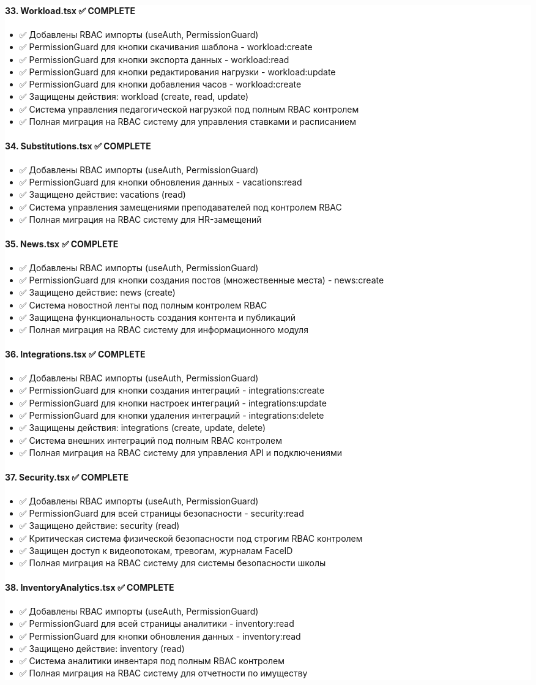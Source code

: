 #### 33. **Workload.tsx** ✅ **COMPLETE**

-   ✅ Добавлены RBAC импорты (useAuth, PermissionGuard)
-   ✅ PermissionGuard для кнопки скачивания шаблона - workload:create
-   ✅ PermissionGuard для кнопки экспорта данных - workload:read
-   ✅ PermissionGuard для кнопки редактирования нагрузки - workload:update
-   ✅ PermissionGuard для кнопки добавления часов - workload:create
-   ✅ Защищены действия: workload (create, read, update)
-   ✅ Система управления педагогической нагрузкой под полным RBAC контролем
-   ✅ Полная миграция на RBAC систему для управления ставками и расписанием

#### 34. **Substitutions.tsx** ✅ **COMPLETE**

-   ✅ Добавлены RBAC импорты (useAuth, PermissionGuard)
-   ✅ PermissionGuard для кнопки обновления данных - vacations:read
-   ✅ Защищено действие: vacations (read)
-   ✅ Система управления замещениями преподавателей под контролем RBAC
-   ✅ Полная миграция на RBAC систему для HR-замещений

#### 35. **News.tsx** ✅ **COMPLETE**

-   ✅ Добавлены RBAC импорты (useAuth, PermissionGuard)
-   ✅ PermissionGuard для кнопки создания постов (множественные места) - news:create
-   ✅ Защищено действие: news (create)
-   ✅ Система новостной ленты под полным контролем RBAC
-   ✅ Защищена функциональность создания контента и публикаций
-   ✅ Полная миграция на RBAC систему для информационного модуля

#### 36. **Integrations.tsx** ✅ **COMPLETE**

-   ✅ Добавлены RBAC импорты (useAuth, PermissionGuard)
-   ✅ PermissionGuard для кнопки создания интеграций - integrations:create
-   ✅ PermissionGuard для кнопки настроек интеграций - integrations:update
-   ✅ PermissionGuard для кнопки удаления интеграций - integrations:delete
-   ✅ Защищены действия: integrations (create, update, delete)
-   ✅ Система внешних интеграций под полным RBAC контролем
-   ✅ Полная миграция на RBAC систему для управления API и подключениями

#### 37. **Security.tsx** ✅ **COMPLETE**

-   ✅ Добавлены RBAC импорты (useAuth, PermissionGuard)
-   ✅ PermissionGuard для всей страницы безопасности - security:read
-   ✅ Защищено действие: security (read)
-   ✅ Критическая система физической безопасности под строгим RBAC контролем
-   ✅ Защищен доступ к видеопотокам, тревогам, журналам FaceID
-   ✅ Полная миграция на RBAC систему для системы безопасности школы

#### 38. **InventoryAnalytics.tsx** ✅ **COMPLETE**

-   ✅ Добавлены RBAC импорты (useAuth, PermissionGuard)
-   ✅ PermissionGuard для всей страницы аналитики - inventory:read
-   ✅ PermissionGuard для кнопки обновления данных - inventory:read
-   ✅ Защищено действие: inventory (read)
-   ✅ Система аналитики инвентаря под полным RBAC контролем
-   ✅ Полная миграция на RBAC систему для отчетности по имуществу
